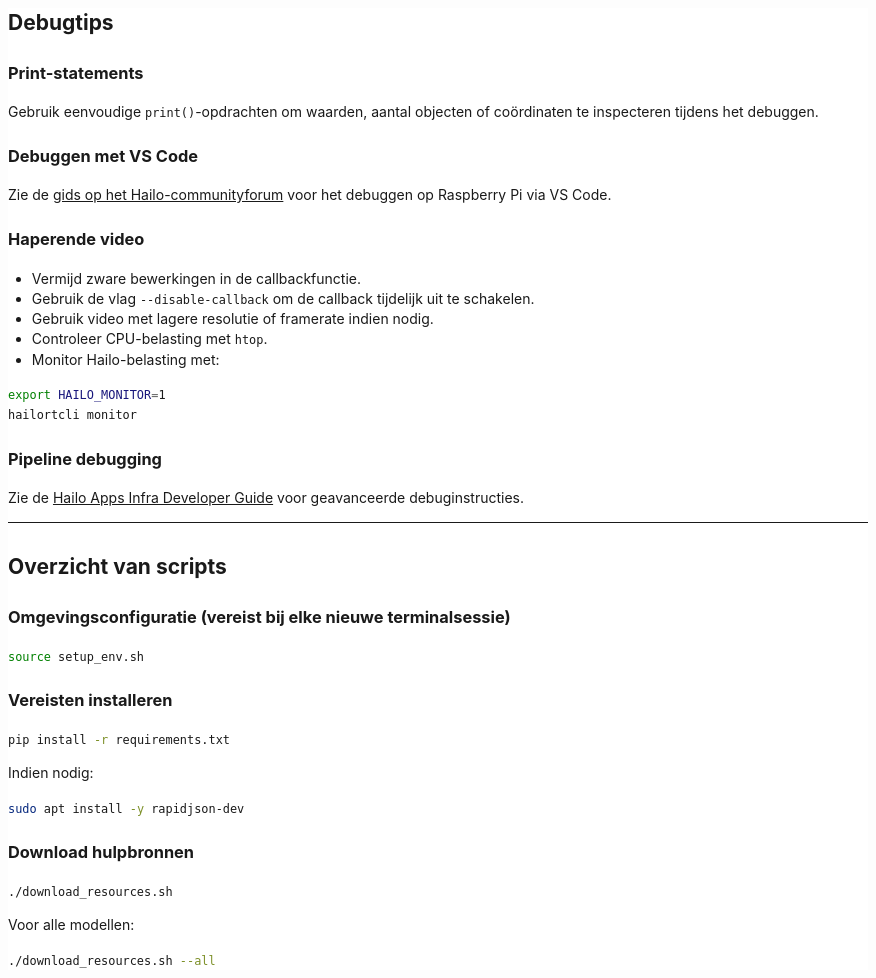 ## Debugtips

### Print-statements

Gebruik eenvoudige `print()`-opdrachten om waarden, aantal objecten of coördinaten te inspecteren tijdens het debuggen.

### Debuggen met VS Code

Zie de [gids op het Hailo-communityforum](https://community.hailo.ai/t/debugging-raspberry-pi-python-code-using-vs-code/12595) voor het debuggen op Raspberry Pi via VS Code.

### Haperende video

* Vermijd zware bewerkingen in de callbackfunctie.
* Gebruik de vlag `--disable-callback` om de callback tijdelijk uit te schakelen.
* Gebruik video met lagere resolutie of framerate indien nodig.
* Controleer CPU-belasting met `htop`.
* Monitor Hailo-belasting met:

```bash
export HAILO_MONITOR=1
hailortcli monitor
```

### Pipeline debugging

Zie de [Hailo Apps Infra Developer Guide](https://github.com/hailo-ai/hailo-apps-infra/blob/main/doc/development_guide.md) voor geavanceerde debuginstructies.

---

## Overzicht van scripts

### Omgevingsconfiguratie (vereist bij elke nieuwe terminalsessie)

```bash
source setup_env.sh
```

### Vereisten installeren

```bash
pip install -r requirements.txt
```

Indien nodig:

```bash
sudo apt install -y rapidjson-dev
```

### Download hulpbronnen

```bash
./download_resources.sh
```

Voor alle modellen:

```bash
./download_resources.sh --all
```
